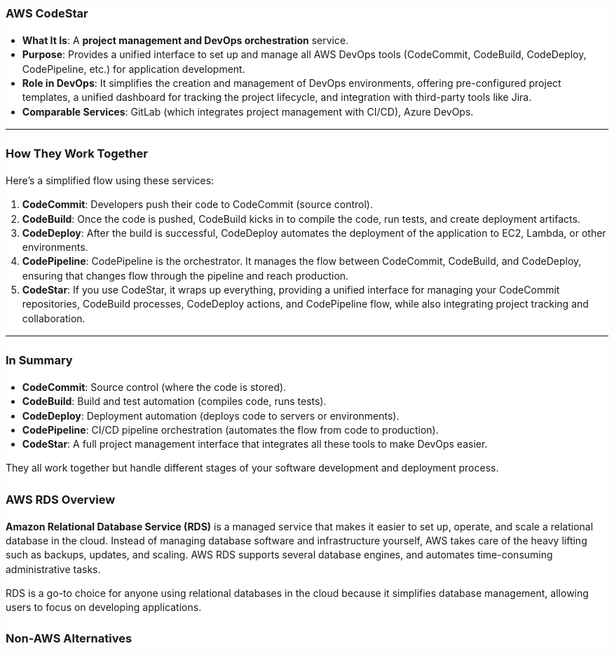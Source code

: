 
### AWS CodeStar

- **What It Is**: A **project management and DevOps orchestration** service.
- **Purpose**: Provides a unified interface to set up and manage all AWS DevOps tools (CodeCommit, CodeBuild, CodeDeploy, CodePipeline, etc.) for application development.
- **Role in DevOps**: It simplifies the creation and management of DevOps environments, offering pre-configured project templates, a unified dashboard for tracking the project lifecycle, and integration with third-party tools like Jira.
- **Comparable Services**: GitLab (which integrates project management with CI/CD), Azure DevOps.

---

### How They Work Together

Here’s a simplified flow using these services:

1. **CodeCommit**: Developers push their code to CodeCommit (source control).
2. **CodeBuild**: Once the code is pushed, CodeBuild kicks in to compile the code, run tests, and create deployment artifacts.
3. **CodeDeploy**: After the build is successful, CodeDeploy automates the deployment of the application to EC2, Lambda, or other environments.
4. **CodePipeline**: CodePipeline is the orchestrator. It manages the flow between CodeCommit, CodeBuild, and CodeDeploy, ensuring that changes flow through the pipeline and reach production.
5. **CodeStar**: If you use CodeStar, it wraps up everything, providing a unified interface for managing your CodeCommit repositories, CodeBuild processes, CodeDeploy actions, and CodePipeline flow, while also integrating project tracking and collaboration.

---

### In Summary

- **CodeCommit**: Source control (where the code is stored).
- **CodeBuild**: Build and test automation (compiles code, runs tests).
- **CodeDeploy**: Deployment automation (deploys code to servers or environments).
- **CodePipeline**: CI/CD pipeline orchestration (automates the flow from code to production).
- **CodeStar**: A full project management interface that integrates all these tools to make DevOps easier.

They all work together but handle different stages of your software development and deployment process.

### AWS RDS Overview

**Amazon Relational Database Service (RDS)** is a managed service that makes it easier to set up, operate, and scale a relational database in the cloud. Instead of managing database software and infrastructure yourself, AWS takes care of the heavy lifting such as backups, updates, and scaling. AWS RDS supports several database engines, and automates time-consuming administrative tasks.

RDS is a go-to choice for anyone using relational databases in the cloud because it simplifies database management, allowing users to focus on developing applications.

### Non-AWS Alternatives
